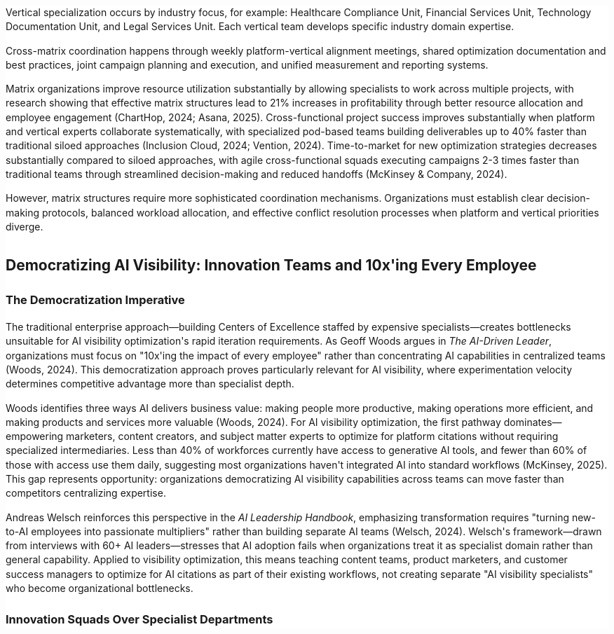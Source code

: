 Vertical specialization occurs by industry focus, for example: Healthcare Compliance Unit, Financial Services Unit, Technology Documentation Unit, and Legal Services Unit. Each vertical team develops specific industry domain expertise.

Cross-matrix coordination happens through weekly platform-vertical alignment meetings, shared optimization documentation and best practices, joint campaign planning and execution, and unified measurement and reporting systems.

Matrix organizations improve resource utilization substantially by allowing specialists to work across multiple projects, with research showing that effective matrix structures lead to 21% increases in profitability through better resource allocation and employee engagement (ChartHop, 2024; Asana, 2025). Cross-functional project success improves substantially when platform and vertical experts collaborate systematically, with specialized pod-based teams building deliverables up to 40% faster than traditional siloed approaches (Inclusion Cloud, 2024; Vention, 2024). Time-to-market for new optimization strategies decreases substantially compared to siloed approaches, with agile cross-functional squads executing campaigns 2-3 times faster than traditional teams through streamlined decision-making and reduced handoffs (McKinsey & Company, 2024).

However, matrix structures require more sophisticated coordination mechanisms. Organizations must establish clear decision-making protocols, balanced workload allocation, and effective conflict resolution processes when platform and vertical priorities diverge.

## Democratizing AI Visibility: Innovation Teams and 10x'ing Every Employee

### The Democratization Imperative

The traditional enterprise approach—building Centers of Excellence staffed by expensive specialists—creates bottlenecks unsuitable for AI visibility optimization's rapid iteration requirements. As Geoff Woods argues in *The AI-Driven Leader*, organizations must focus on "10x'ing the impact of every employee" rather than concentrating AI capabilities in centralized teams (Woods, 2024). This democratization approach proves particularly relevant for AI visibility, where experimentation velocity determines competitive advantage more than specialist depth.

Woods identifies three ways AI delivers business value: making people more productive, making operations more efficient, and making products and services more valuable (Woods, 2024). For AI visibility optimization, the first pathway dominates—empowering marketers, content creators, and subject matter experts to optimize for platform citations without requiring specialized intermediaries. Less than 40% of workforces currently have access to generative AI tools, and fewer than 60% of those with access use them daily, suggesting most organizations haven't integrated AI into standard workflows (McKinsey, 2025). This gap represents opportunity: organizations democratizing AI visibility capabilities across teams can move faster than competitors centralizing expertise.

Andreas Welsch reinforces this perspective in the *AI Leadership Handbook*, emphasizing transformation requires "turning new-to-AI employees into passionate multipliers" rather than building separate AI teams (Welsch, 2024). Welsch's framework—drawn from interviews with 60+ AI leaders—stresses that AI adoption fails when organizations treat it as specialist domain rather than general capability. Applied to visibility optimization, this means teaching content teams, product marketers, and customer success managers to optimize for AI citations as part of their existing workflows, not creating separate "AI visibility specialists" who become organizational bottlenecks.

### Innovation Squads Over Specialist Departments
